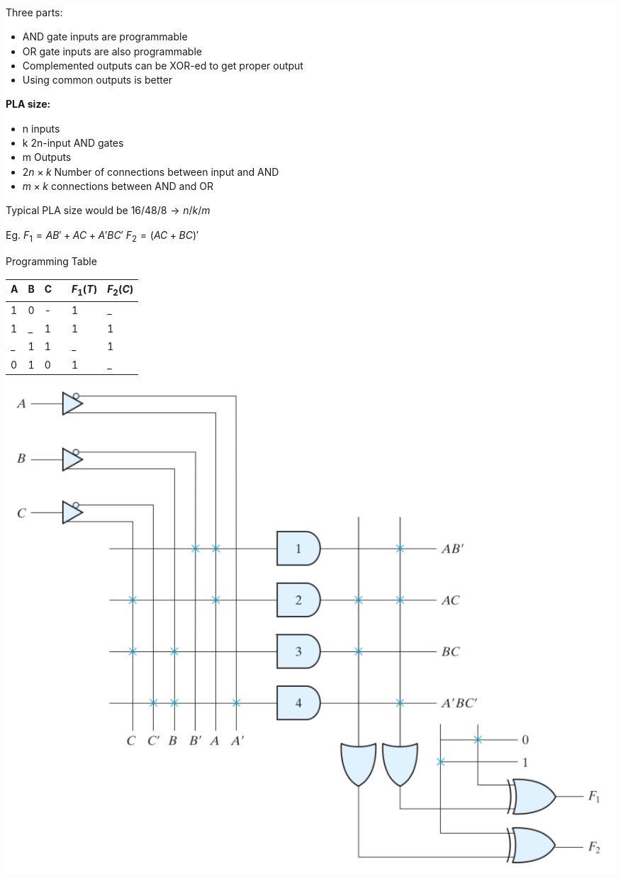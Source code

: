 Three parts:
- AND gate inputs are programmable
- OR gate inputs are also programmable
- Complemented outputs can be XOR-ed to get proper output
- Using common outputs is better

**PLA size:**
- n inputs
- k 2n-input AND gates
- m Outputs
- $2n \times k$ Number of connections between input and AND
- $m \times k$ connections between AND and OR

Typical PLA size would be $16/48/8 \rightarrow n/k/m$

Eg.
$F_1 = AB' + AC + A'BC'$
$F_{2}= (AC + BC)'$

Programming Table

A | B | C | | $F_{1} (T)$ | $F_{2} (C)$
-- | -- | -- | -- | -- | --
1 | 0 | - | | 1 | _
1 | _ | 1 | | 1 | 1
_ | 1 | 1 | | _ | 1
0 | 1 | 0 | | 1 | _

![600](../Images/Pasted%20image%2020220610104234.png)
